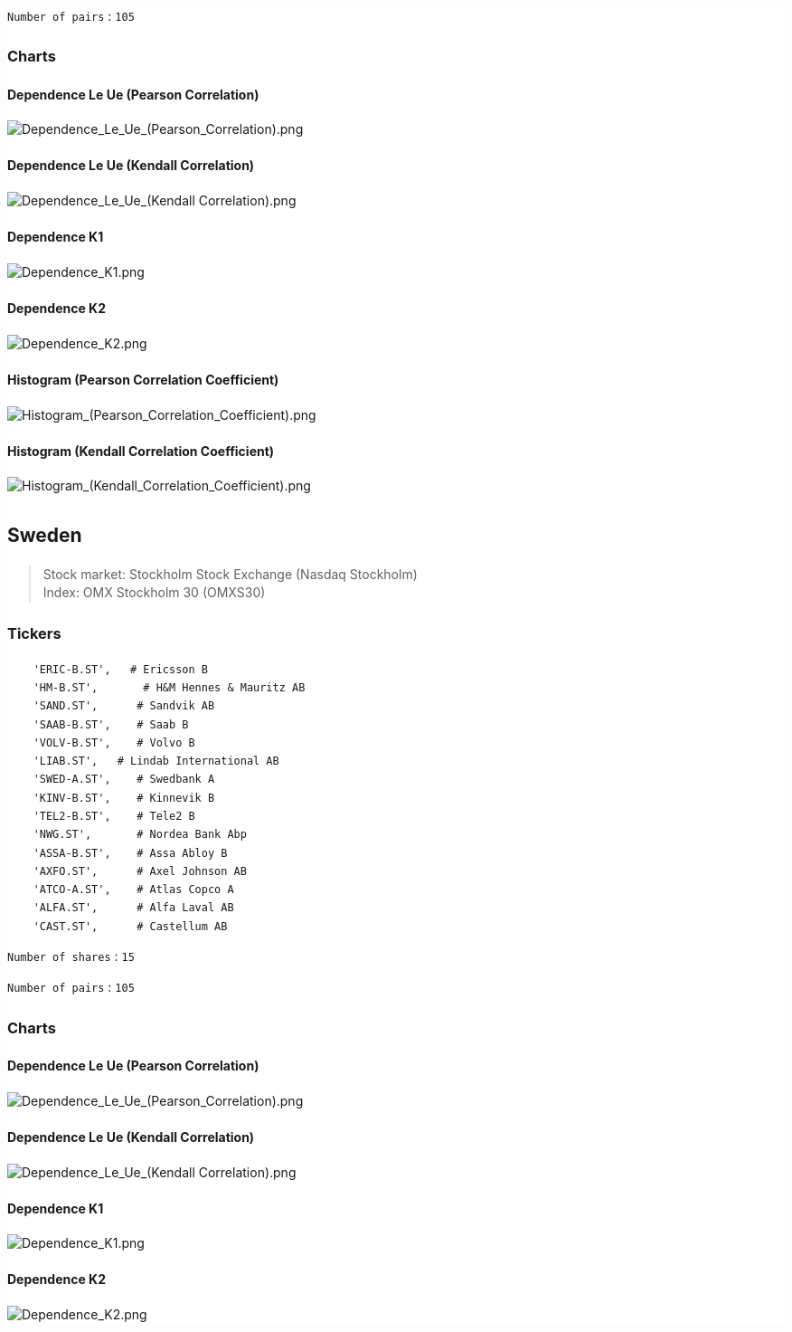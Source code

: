 `Number of pairs` : `105` 

### Charts

#### Dependence Le Ue (Pearson Correlation)
![Dependence_Le_Ue_(Pearson_Correlation).png](generate_graphics/graphics/Spain%20market/Dependence_Le_Ue_%28Pearson_Correlation%29.png)
#### Dependence Le Ue (Kendall Correlation)
![Dependence_Le_Ue_(Kendall Correlation).png](generate_graphics/graphics/Spain%20market/Dependence_Le_Ue_%28Kendall%20Correlation%29.png)
#### Dependence K1
![Dependence_K1.png](generate_graphics/graphics/Spain%20market/Dependence_K1.png)
#### Dependence K2
![Dependence_K2.png](generate_graphics/graphics/Spain%20market/Dependence_K2.png)
#### Histogram (Pearson Correlation Coefficient)
![Histogram_(Pearson_Correlation_Coefficient).png](generate_graphics/graphics/Spain%20market/Histogram_%28Pearson_Correlation_Coefficient%29.png)
#### Histogram (Kendall Correlation Coefficient)
![Histogram_(Kendall_Correlation_Coefficient).png](generate_graphics/graphics/Spain%20market/Histogram_%28Kendall_Correlation_Coefficient%29.png)


## Sweden

> Stock market: Stockholm Stock Exchange (Nasdaq Stockholm) \
> Index: OMX Stockholm 30 (OMXS30)

### Tickers
```
    'ERIC-B.ST',   # Ericsson B
    'HM-B.ST',       # H&M Hennes & Mauritz AB
    'SAND.ST',      # Sandvik AB
    'SAAB-B.ST',    # Saab B
    'VOLV-B.ST',    # Volvo B
    'LIAB.ST',   # Lindab International AB
    'SWED-A.ST',    # Swedbank A
    'KINV-B.ST',    # Kinnevik B
    'TEL2-B.ST',    # Tele2 B
    'NWG.ST',       # Nordea Bank Abp
    'ASSA-B.ST',    # Assa Abloy B
    'AXFO.ST',      # Axel Johnson AB
    'ATCO-A.ST',    # Atlas Copco A
    'ALFA.ST',      # Alfa Laval AB
    'CAST.ST',      # Castellum AB
```
`Number of shares` : `15` 

`Number of pairs` : `105` 

### Charts
#### Dependence Le Ue (Pearson Correlation)
![Dependence_Le_Ue_(Pearson_Correlation).png](generate_graphics/graphics/Sweden%20market/Dependence_Le_Ue_%28Pearson_Correlation%29.png)
#### Dependence Le Ue (Kendall Correlation)
![Dependence_Le_Ue_(Kendall Correlation).png](generate_graphics/graphics/Sweden%20market/Dependence_Le_Ue_%28Kendall%20Correlation%29.png)
#### Dependence K1
![Dependence_K1.png](generate_graphics/graphics/Sweden%20market/Dependence_K1.png)
#### Dependence K2
![Dependence_K2.png](generate_graphics/graphics/Sweden%20market/Dependence_K2.png)